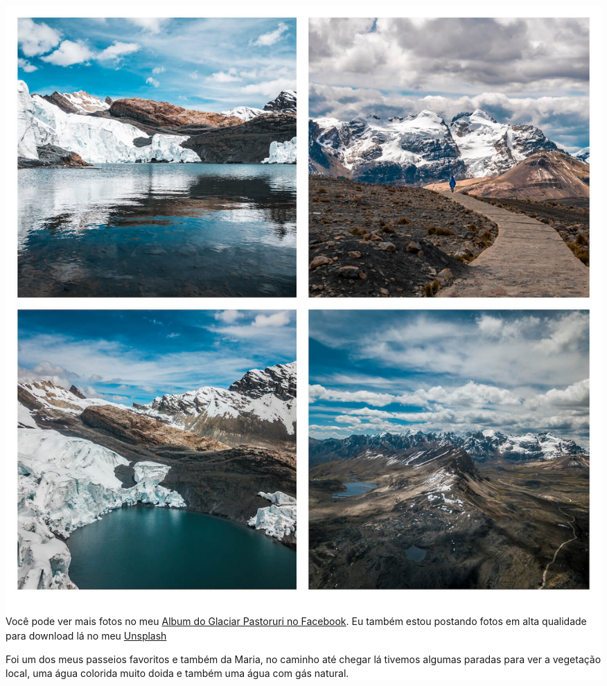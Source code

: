 ![4 fotos: Superior esquerda: o reflexo num lago com montanhas e geleira ao fundo. Superior direita: um homem caminhando numa calçada com as montanhas nevadas ao fundo. Inferior esquerda: vista por cima da geleira, lago e montanha. Inferior direita: uma visão do drone bem do alto com todo o terreno de montanhas e lagos.](/assets/img/pastoruri.jpg)

Você pode ver mais fotos no meu [Album do Glaciar Pastoruri no Facebook](https://www.facebook.com/willjusten/media_set?set=a.10214611524874424.1073741868.1611244354&type=3). Eu também estou postando fotos em alta qualidade para download lá no meu [Unsplash](https://unsplash.com/collections/2048586/my-adventures-in-peru)

Foi um dos meus passeios favoritos e também da Maria, no caminho até chegar lá tivemos algumas paradas para ver a vegetação local, uma água colorida muito doida e também uma água com gás natural.
